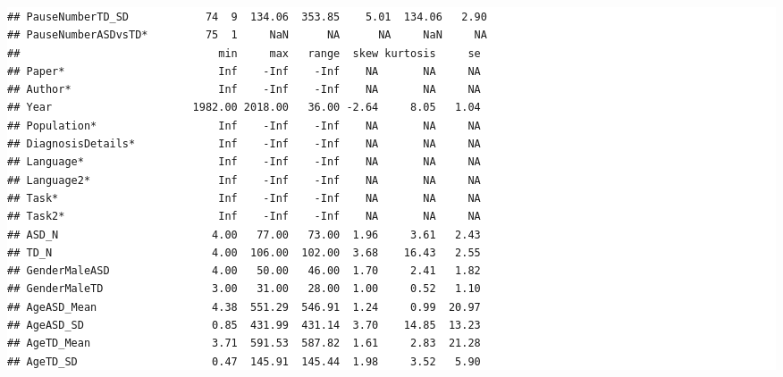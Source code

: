     ## PauseNumberTD_SD            74  9  134.06  353.85    5.01  134.06   2.90
    ## PauseNumberASDvsTD*         75  1     NaN      NA      NA     NaN     NA
    ##                               min     max   range  skew kurtosis     se
    ## Paper*                        Inf    -Inf    -Inf    NA       NA     NA
    ## Author*                       Inf    -Inf    -Inf    NA       NA     NA
    ## Year                      1982.00 2018.00   36.00 -2.64     8.05   1.04
    ## Population*                   Inf    -Inf    -Inf    NA       NA     NA
    ## DiagnosisDetails*             Inf    -Inf    -Inf    NA       NA     NA
    ## Language*                     Inf    -Inf    -Inf    NA       NA     NA
    ## Language2*                    Inf    -Inf    -Inf    NA       NA     NA
    ## Task*                         Inf    -Inf    -Inf    NA       NA     NA
    ## Task2*                        Inf    -Inf    -Inf    NA       NA     NA
    ## ASD_N                        4.00   77.00   73.00  1.96     3.61   2.43
    ## TD_N                         4.00  106.00  102.00  3.68    16.43   2.55
    ## GenderMaleASD                4.00   50.00   46.00  1.70     2.41   1.82
    ## GenderMaleTD                 3.00   31.00   28.00  1.00     0.52   1.10
    ## AgeASD_Mean                  4.38  551.29  546.91  1.24     0.99  20.97
    ## AgeASD_SD                    0.85  431.99  431.14  3.70    14.85  13.23
    ## AgeTD_Mean                   3.71  591.53  587.82  1.61     2.83  21.28
    ## AgeTD_SD                     0.47  145.91  145.44  1.98     3.52   5.90